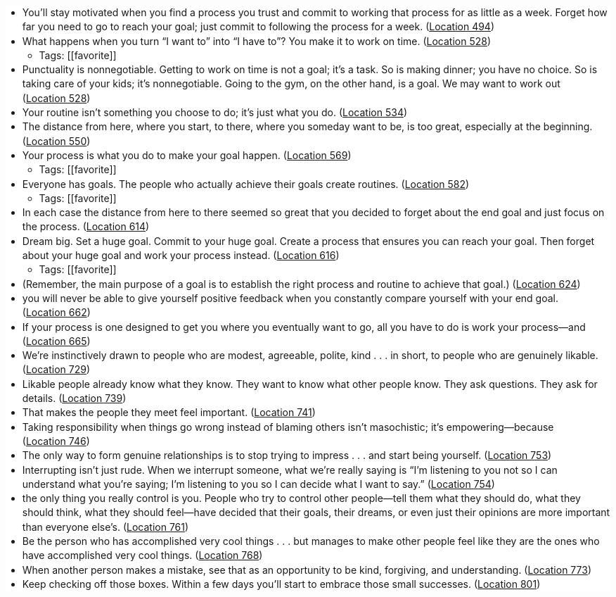 - You’ll stay motivated when you find a process you trust and commit to working that process for as little as a week. Forget how far you need to go to reach your goal; just commit to following the process for a week. ([Location 494](https://readwise.io/to_kindle?action=open&asin=B06ZYFR2CL&location=494))
- What happens when you turn “I want to” into “I have to”? You make it to work on time. ([Location 528](https://readwise.io/to_kindle?action=open&asin=B06ZYFR2CL&location=528))
    - Tags: [[favorite]] 
- Punctuality is nonnegotiable. Getting to work on time is not a goal; it’s a task. So is making dinner; you have no choice. So is taking care of your kids; it’s nonnegotiable. Going to the gym, on the other hand, is a goal. We may want to work out ([Location 528](https://readwise.io/to_kindle?action=open&asin=B06ZYFR2CL&location=528))
- Your routine isn’t something you choose to do; it’s just what you do. ([Location 534](https://readwise.io/to_kindle?action=open&asin=B06ZYFR2CL&location=534))
- The distance from here, where you start, to there, where you someday want to be, is too great, especially at the beginning. ([Location 550](https://readwise.io/to_kindle?action=open&asin=B06ZYFR2CL&location=550))
- Your process is what you do to make your goal happen. ([Location 569](https://readwise.io/to_kindle?action=open&asin=B06ZYFR2CL&location=569))
    - Tags: [[favorite]] 
- Everyone has goals. The people who actually achieve their goals create routines. ([Location 582](https://readwise.io/to_kindle?action=open&asin=B06ZYFR2CL&location=582))
    - Tags: [[favorite]] 
- In each case the distance from here to there seemed so great that you decided to forget about the end goal and just focus on the process. ([Location 614](https://readwise.io/to_kindle?action=open&asin=B06ZYFR2CL&location=614))
- Dream big. Set a huge goal. Commit to your huge goal. Create a process that ensures you can reach your goal. Then forget about your huge goal and work your process instead. ([Location 616](https://readwise.io/to_kindle?action=open&asin=B06ZYFR2CL&location=616))
    - Tags: [[favorite]] 
- (Remember, the main purpose of a goal is to establish the right process and routine to achieve that goal.) ([Location 624](https://readwise.io/to_kindle?action=open&asin=B06ZYFR2CL&location=624))
- you will never be able to give yourself positive feedback when you constantly compare yourself with your end goal. ([Location 662](https://readwise.io/to_kindle?action=open&asin=B06ZYFR2CL&location=662))
- If your process is one designed to get you where you eventually want to go, all you have to do is work your process—and ([Location 665](https://readwise.io/to_kindle?action=open&asin=B06ZYFR2CL&location=665))
- We’re instinctively drawn to people who are modest, agreeable, polite, kind . . . in short, to people who are genuinely likable. ([Location 729](https://readwise.io/to_kindle?action=open&asin=B06ZYFR2CL&location=729))
- Likable people already know what they know. They want to know what other people know. They ask questions. They ask for details. ([Location 739](https://readwise.io/to_kindle?action=open&asin=B06ZYFR2CL&location=739))
- That makes the people they meet feel important. ([Location 741](https://readwise.io/to_kindle?action=open&asin=B06ZYFR2CL&location=741))
- Taking responsibility when things go wrong instead of blaming others isn’t masochistic; it’s empowering—because ([Location 746](https://readwise.io/to_kindle?action=open&asin=B06ZYFR2CL&location=746))
- The only way to form genuine relationships is to stop trying to impress . . . and start being yourself. ([Location 753](https://readwise.io/to_kindle?action=open&asin=B06ZYFR2CL&location=753))
- Interrupting isn’t just rude. When we interrupt someone, what we’re really saying is “I’m listening to you not so I can understand what you’re saying; I’m listening to you so I can decide what I want to say.” ([Location 754](https://readwise.io/to_kindle?action=open&asin=B06ZYFR2CL&location=754))
- the only thing you really control is you. People who try to control other people—tell them what they should do, what they should think, what they should feel—have decided that their goals, their dreams, or even just their opinions are more important than everyone else’s. ([Location 761](https://readwise.io/to_kindle?action=open&asin=B06ZYFR2CL&location=761))
- Be the person who has accomplished very cool things . . . but manages to make other people feel like they are the ones who have accomplished very cool things. ([Location 768](https://readwise.io/to_kindle?action=open&asin=B06ZYFR2CL&location=768))
- When another person makes a mistake, see that as an opportunity to be kind, forgiving, and understanding. ([Location 773](https://readwise.io/to_kindle?action=open&asin=B06ZYFR2CL&location=773))
- Keep checking off those boxes. Within a few days you’ll start to embrace those small successes. ([Location 801](https://readwise.io/to_kindle?action=open&asin=B06ZYFR2CL&location=801))